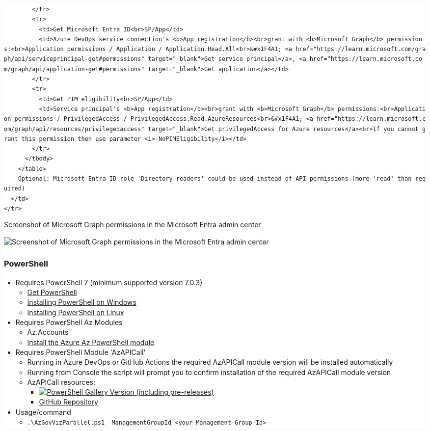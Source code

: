             </tr>
            <tr>
              <td>Get Microsoft Entra ID<br>SP/App</td>
              <td>Azure DevOps service connection's <b>App registration</b><br>grant with <b>Microsoft Graph</b> permissions:<br>Application permissions / Application / Application.Read.All<br>&#x1F4A1; <a href="https://learn.microsoft.com/graph/api/serviceprincipal-get#permissions" target="_blank">Get service principal</a>, <a href="https://learn.microsoft.com/graph/api/application-get#permissions" target="_blank">Get application</a></td>
            </tr>
            <tr>
              <td>Get PIM eligibility<br>SP/App</td>
              <td>Service principal's <b>App registration</b><br>grant with <b>Microsoft Graph</b> permissions:<br>Application permissions / PrivilegedAccess / PrivilegedAccess.Read.AzureResources<br>&#x1F4A1; <a href="https://learn.microsoft.com/graph/api/resources/privilegedaccess" target="_blank">Get privilegedAccess for Azure resources</a><br>If you cannot grant this permission then use parameter <i>-NoPIMEligibility</i></td>
            </tr>
          </tbody>
        </table>
        Optional: Microsoft Entra ID role 'Directory readers' could be used instead of API permissions (more 'read' than required)
      </td>
    </tr>
  </tbody>
</table>

Screenshot of Microsoft Graph permissions in the Microsoft Entra admin center

![Screenshot of Microsoft Graph permissions in the Microsoft Entra admin center](img/aadpermissionsportal_4.jpg)

### PowerShell

- Requires PowerShell 7 (minimum supported version 7.0.3)
  - [Get PowerShell](https://github.com/PowerShell/PowerShell#get-powershell)
  - [Installing PowerShell on Windows](https://learn.microsoft.com/powershell/scripting/install/installing-powershell-on-windows)
  - [Installing PowerShell on Linux](https://learn.microsoft.com/powershell/scripting/install/installing-powershell-on-linux)
- Requires PowerShell Az Modules
  - Az.Accounts
  - [Install the Azure Az PowerShell module](https://learn.microsoft.com/powershell/azure/install-azure-powershell)
- Requires PowerShell Module 'AzAPICall'
  - Running in Azure DevOps or GitHub Actions the required AzAPICall module version will be installed automatically
  - Running from Console the script will prompt you to confirm installation of the required AzAPICall module version
  - AzAPICall resources:
    - [![PowerShell Gallery Version (including pre-releases)](https://img.shields.io/powershellgallery/v/AzAPICall?include_prereleases&label=PowerShell%20Gallery)](https://www.powershellgallery.com/packages/AzAPICall)
    - [GitHub Repository](https://aka.ms/AzAPICall)
- Usage/command
  - `.\AzGovVizParallel.ps1 -ManagementGroupId <your-Management-Group-Id>`
